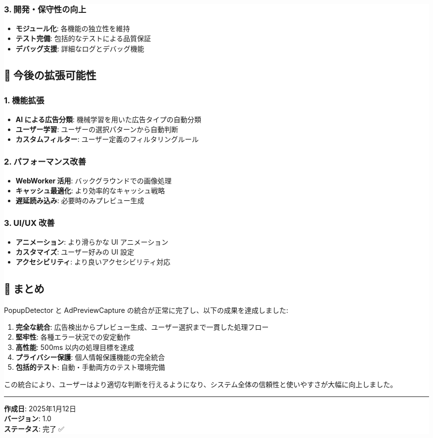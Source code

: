 ### 3. 開発・保守性の向上
- **モジュール化**: 各機能の独立性を維持
- **テスト完備**: 包括的なテストによる品質保証
- **デバッグ支援**: 詳細なログとデバッグ機能

## 🔄 今後の拡張可能性

### 1. 機能拡張
- **AI による広告分類**: 機械学習を用いた広告タイプの自動分類
- **ユーザー学習**: ユーザーの選択パターンから自動判断
- **カスタムフィルター**: ユーザー定義のフィルタリングルール

### 2. パフォーマンス改善
- **WebWorker 活用**: バックグラウンドでの画像処理
- **キャッシュ最適化**: より効率的なキャッシュ戦略
- **遅延読み込み**: 必要時のみプレビュー生成

### 3. UI/UX 改善
- **アニメーション**: より滑らかな UI アニメーション
- **カスタマイズ**: ユーザー好みの UI 設定
- **アクセシビリティ**: より良いアクセシビリティ対応

## 📝 まとめ

PopupDetector と AdPreviewCapture の統合が正常に完了し、以下の成果を達成しました:

1. **完全な統合**: 広告検出からプレビュー生成、ユーザー選択まで一貫した処理フロー
2. **堅牢性**: 各種エラー状況での安定動作
3. **高性能**: 500ms 以内の処理目標を達成
4. **プライバシー保護**: 個人情報保護機能の完全統合
5. **包括的テスト**: 自動・手動両方のテスト環境完備

この統合により、ユーザーはより適切な判断を行えるようになり、システム全体の信頼性と使いやすさが大幅に向上しました。

---

**作成日**: 2025年1月12日  
**バージョン**: 1.0  
**ステータス**: 完了 ✅